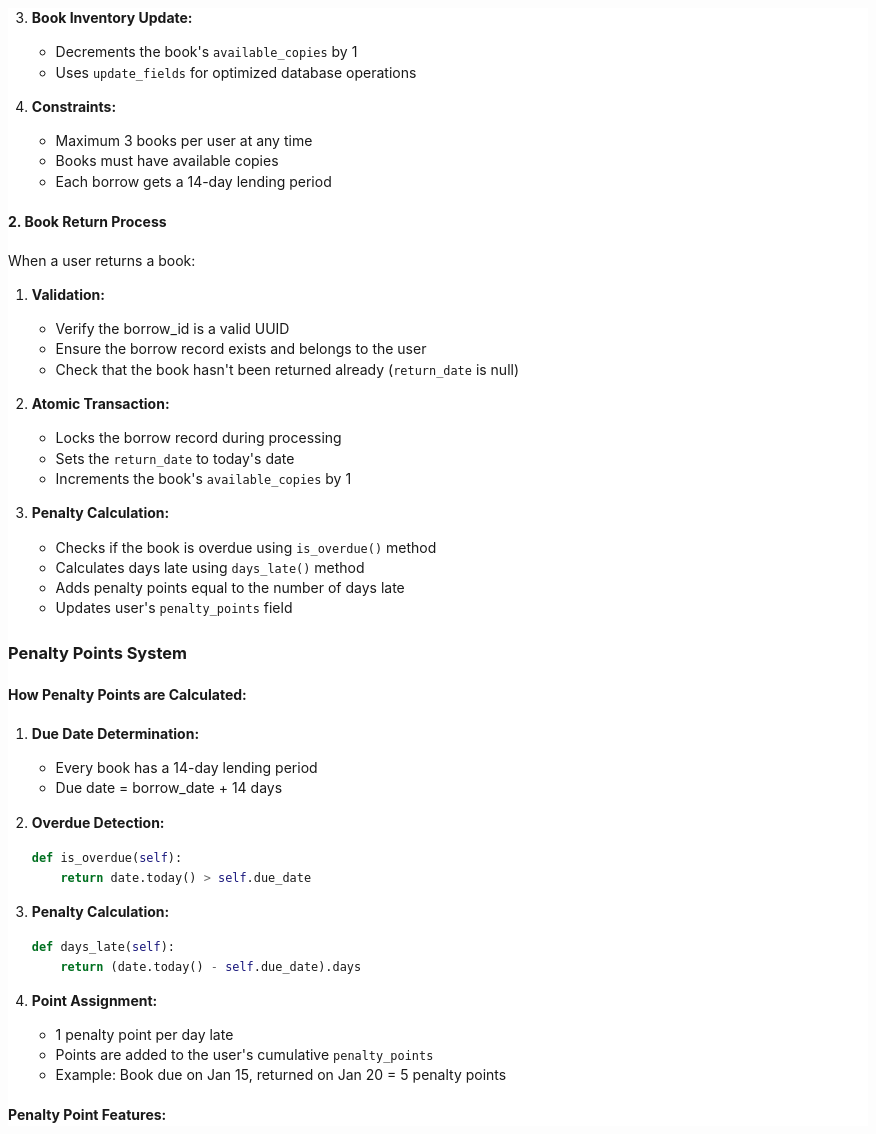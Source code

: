 3. **Book Inventory Update:**
   - Decrements the book's `available_copies` by 1
   - Uses `update_fields` for optimized database operations

4. **Constraints:**
   - Maximum 3 books per user at any time
   - Books must have available copies
   - Each borrow gets a 14-day lending period

#### 2. **Book Return Process**

When a user returns a book:

1. **Validation:**
   - Verify the borrow_id is a valid UUID
   - Ensure the borrow record exists and belongs to the user
   - Check that the book hasn't been returned already (`return_date` is null)

2. **Atomic Transaction:**
   - Locks the borrow record during processing
   - Sets the `return_date` to today's date
   - Increments the book's `available_copies` by 1

3. **Penalty Calculation:**
   - Checks if the book is overdue using `is_overdue()` method
   - Calculates days late using `days_late()` method
   - Adds penalty points equal to the number of days late
   - Updates user's `penalty_points` field

### Penalty Points System

#### How Penalty Points are Calculated:

1. **Due Date Determination:**
   - Every book has a 14-day lending period
   - Due date = borrow_date + 14 days

2. **Overdue Detection:**
   ```python
   def is_overdue(self):
       return date.today() > self.due_date
   ```

3. **Penalty Calculation:**
   ```python
   def days_late(self):
       return (date.today() - self.due_date).days
   ```

4. **Point Assignment:**
   - 1 penalty point per day late
   - Points are added to the user's cumulative `penalty_points`
   - Example: Book due on Jan 15, returned on Jan 20 = 5 penalty points

#### Penalty Point Features:
